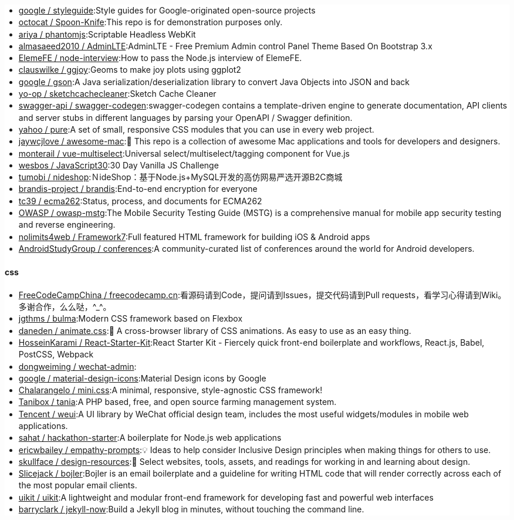 * [google / styleguide](https://github.com/google/styleguide):Style guides for Google-originated open-source projects
* [octocat / Spoon-Knife](https://github.com/octocat/Spoon-Knife):This repo is for demonstration purposes only.
* [ariya / phantomjs](https://github.com/ariya/phantomjs):Scriptable Headless WebKit
* [almasaeed2010 / AdminLTE](https://github.com/almasaeed2010/AdminLTE):AdminLTE - Free Premium Admin control Panel Theme Based On Bootstrap 3.x
* [ElemeFE / node-interview](https://github.com/ElemeFE/node-interview):How to pass the Node.js interview of ElemeFE.
* [clauswilke / ggjoy](https://github.com/clauswilke/ggjoy):Geoms to make joy plots using ggplot2
* [google / gson](https://github.com/google/gson):A Java serialization/deserialization library to convert Java Objects into JSON and back
* [yo-op / sketchcachecleaner](https://github.com/yo-op/sketchcachecleaner):Sketch Cache Cleaner
* [swagger-api / swagger-codegen](https://github.com/swagger-api/swagger-codegen):swagger-codegen contains a template-driven engine to generate documentation, API clients and server stubs in different languages by parsing your OpenAPI / Swagger definition.
* [yahoo / pure](https://github.com/yahoo/pure):A set of small, responsive CSS modules that you can use in every web project.
* [jaywcjlove / awesome-mac](https://github.com/jaywcjlove/awesome-mac): This repo is a collection of awesome Mac applications and tools for developers and designers.
* [monterail / vue-multiselect](https://github.com/monterail/vue-multiselect):Universal select/multiselect/tagging component for Vue.js
* [wesbos / JavaScript30](https://github.com/wesbos/JavaScript30):30 Day Vanilla JS Challenge
* [tumobi / nideshop](https://github.com/tumobi/nideshop):ＮideShop：基于Node.js+MySQL开发的高仿网易严选开源B2C商城
* [brandis-project / brandis](https://github.com/brandis-project/brandis):End-to-end encryption for everyone
* [tc39 / ecma262](https://github.com/tc39/ecma262):Status, process, and documents for ECMA262
* [OWASP / owasp-mstg](https://github.com/OWASP/owasp-mstg):The Mobile Security Testing Guide (MSTG) is a comprehensive manual for mobile app security testing and reverse engineering.
* [nolimits4web / Framework7](https://github.com/nolimits4web/Framework7):Full featured HTML framework for building iOS & Android apps
* [AndroidStudyGroup / conferences](https://github.com/AndroidStudyGroup/conferences):A community-curated list of conferences around the world for Android developers.

#### css
* [FreeCodeCampChina / freecodecamp.cn](https://github.com/FreeCodeCampChina/freecodecamp.cn):看源码请到Code，提问请到Issues，提交代码请到Pull requests，看学习心得请到Wiki。多谢合作，么么哒，^_^。
* [jgthms / bulma](https://github.com/jgthms/bulma):Modern CSS framework based on Flexbox
* [daneden / animate.css](https://github.com/daneden/animate.css):🍿 A cross-browser library of CSS animations. As easy to use as an easy thing.
* [HosseinKarami / React-Starter-Kit](https://github.com/HosseinKarami/React-Starter-Kit):React Starter Kit - Fiercely quick front-end boilerplate and workflows, React.js, Babel, PostCSS, Webpack
* [dongweiming / wechat-admin](https://github.com/dongweiming/wechat-admin):
* [google / material-design-icons](https://github.com/google/material-design-icons):Material Design icons by Google
* [Chalarangelo / mini.css](https://github.com/Chalarangelo/mini.css):A minimal, responsive, style-agnostic CSS framework!
* [Tanibox / tania](https://github.com/Tanibox/tania):A PHP based, free, and open source farming management system.
* [Tencent / weui](https://github.com/Tencent/weui):A UI library by WeChat official design team, includes the most useful widgets/modules in mobile web applications.
* [sahat / hackathon-starter](https://github.com/sahat/hackathon-starter):A boilerplate for Node.js web applications
* [ericwbailey / empathy-prompts](https://github.com/ericwbailey/empathy-prompts):💡 Ideas to help consider Inclusive Design principles when making things for others to use.
* [skullface / design-resources](https://github.com/skullface/design-resources):📐 Select websites, tools, assets, and readings for working in and learning about design.
* [Slicejack / bojler](https://github.com/Slicejack/bojler):Bojler is an email boilerplate and a guideline for writing HTML code that will render correctly across each of the most popular email clients.
* [uikit / uikit](https://github.com/uikit/uikit):A lightweight and modular front-end framework for developing fast and powerful web interfaces
* [barryclark / jekyll-now](https://github.com/barryclark/jekyll-now):Build a Jekyll blog in minutes, without touching the command line.